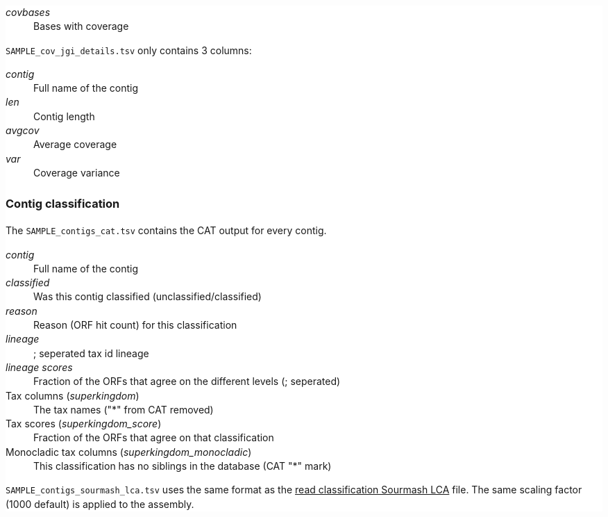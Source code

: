  <dt><em>covbases</em></dt>
  <dd>Bases with coverage</dd>
</dl>

`SAMPLE_cov_jgi_details.tsv` only contains 3 columns:

<dl>
  <dt><em>contig</em></dt>
  <dd>Full name of the contig</dd>
  <dt><em>len</em></dt>
  <dd>Contig length</dd>
  <dt><em>avgcov</em></dt>
  <dd>Average coverage</dd>
  <dt><em>var</em></dt>
  <dd>Coverage variance</dd>
</dl>

### Contig classification

The `SAMPLE_contigs_cat.tsv` contains the CAT output for every contig.

<dl>
  <dt><em>contig</em></dt>
  <dd>Full name of the contig</dd>
  <dt><em>classified</em></dt>
  <dd>Was this contig classified (unclassified/classified)</dd>
  <dt><em>reason</em></dt>
  <dd>Reason (ORF hit count) for this classification</dd>
  <dt><em>lineage</em></dt>
  <dd>; seperated tax id lineage</dd>
  <dt><em>lineage scores</em></dt>
  <dd>Fraction of the ORFs that agree on the different levels (; seperated)</dd>
  <dt>Tax columns (<em>superkingdom</em>)</dt>
  <dd>The tax names ("*" from CAT removed)</dd>
  <dt>Tax scores (<em>superkingdom_score</em>)</dt>
  <dd>Fraction of the ORFs that agree on that classification</dd>
  <dt>Monocladic tax columns  (<em>superkingdom_monocladic</em>)</dt>
  <dd>This classification has no siblings in the database (CAT "*" mark)</dd>
</dl>

`SAMPLE_contigs_sourmash_lca.tsv` uses the same format as the [read classification Sourmash LCA](/KnuttReads2Bins/ReadClassification#polynucleotide-hash-sketches-sourmash) file. The same scaling factor (1000 default) is applied to the assembly.
